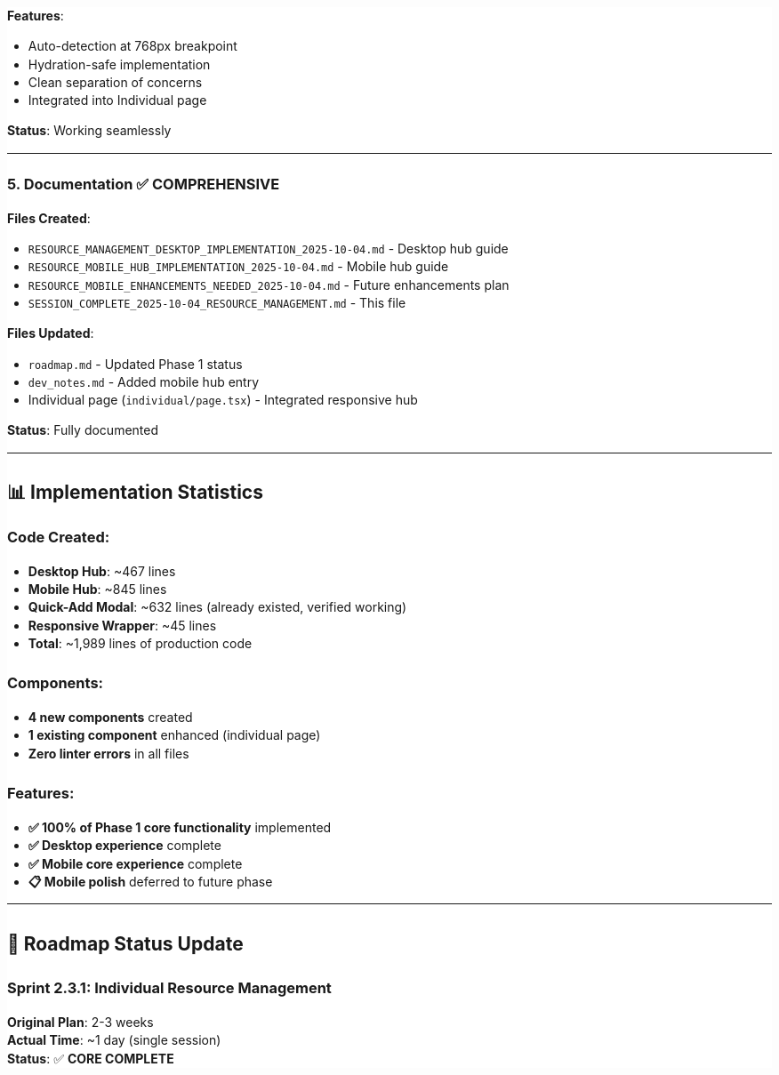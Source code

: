 **Features**:
- Auto-detection at 768px breakpoint
- Hydration-safe implementation
- Clean separation of concerns
- Integrated into Individual page

**Status**: Working seamlessly

---

### 5. Documentation ✅ **COMPREHENSIVE**
**Files Created**:
- `RESOURCE_MANAGEMENT_DESKTOP_IMPLEMENTATION_2025-10-04.md` - Desktop hub guide
- `RESOURCE_MOBILE_HUB_IMPLEMENTATION_2025-10-04.md` - Mobile hub guide
- `RESOURCE_MOBILE_ENHANCEMENTS_NEEDED_2025-10-04.md` - Future enhancements plan
- `SESSION_COMPLETE_2025-10-04_RESOURCE_MANAGEMENT.md` - This file

**Files Updated**:
- `roadmap.md` - Updated Phase 1 status
- `dev_notes.md` - Added mobile hub entry
- Individual page (`individual/page.tsx`) - Integrated responsive hub

**Status**: Fully documented

---

## 📊 Implementation Statistics

### Code Created:
- **Desktop Hub**: ~467 lines
- **Mobile Hub**: ~845 lines
- **Quick-Add Modal**: ~632 lines (already existed, verified working)
- **Responsive Wrapper**: ~45 lines
- **Total**: ~1,989 lines of production code

### Components:
- **4 new components** created
- **1 existing component** enhanced (individual page)
- **Zero linter errors** in all files

### Features:
- **✅ 100% of Phase 1 core functionality** implemented
- **✅ Desktop experience** complete
- **✅ Mobile core experience** complete
- **📋 Mobile polish** deferred to future phase

---

## 🎯 Roadmap Status Update

### Sprint 2.3.1: Individual Resource Management
**Original Plan**: 2-3 weeks  
**Actual Time**: ~1 day (single session)  
**Status**: ✅ **CORE COMPLETE**
